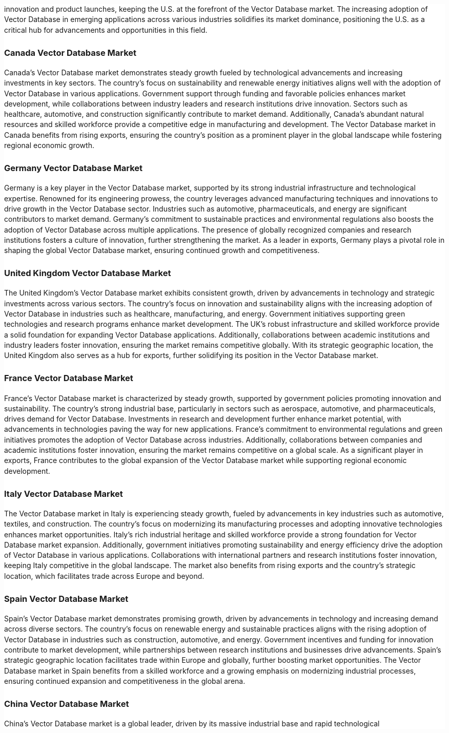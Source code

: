 innovation and product launches, keeping the U.S. at the forefront of the Vector Database market. The increasing adoption of Vector Database in emerging applications across various industries solidifies its market dominance, positioning the U.S. as a critical hub for advancements and opportunities in this field.</p><h3>Canada Vector Database Market</h3><p>Canada&rsquo;s Vector Database market demonstrates steady growth fueled by technological advancements and increasing investments in key sectors. The country&rsquo;s focus on sustainability and renewable energy initiatives aligns well with the adoption of Vector Database in various applications. Government support through funding and favorable policies enhances market development, while collaborations between industry leaders and research institutions drive innovation. Sectors such as healthcare, automotive, and construction significantly contribute to market demand. Additionally, Canada&rsquo;s abundant natural resources and skilled workforce provide a competitive edge in manufacturing and development. The Vector Database market in Canada benefits from rising exports, ensuring the country&rsquo;s position as a prominent player in the global landscape while fostering regional economic growth.</p><h3>Germany Vector Database Market</h3><p>Germany is a key player in the Vector Database market, supported by its strong industrial infrastructure and technological expertise. Renowned for its engineering prowess, the country leverages advanced manufacturing techniques and innovations to drive growth in the Vector Database sector. Industries such as automotive, pharmaceuticals, and energy are significant contributors to market demand. Germany&rsquo;s commitment to sustainable practices and environmental regulations also boosts the adoption of Vector Database across multiple applications. The presence of globally recognized companies and research institutions fosters a culture of innovation, further strengthening the market. As a leader in exports, Germany plays a pivotal role in shaping the global Vector Database market, ensuring continued growth and competitiveness.</p><h3>United Kingdom Vector Database Market</h3><p>The United Kingdom&rsquo;s Vector Database market exhibits consistent growth, driven by advancements in technology and strategic investments across various sectors. The country&rsquo;s focus on innovation and sustainability aligns with the increasing adoption of Vector Database in industries such as healthcare, manufacturing, and energy. Government initiatives supporting green technologies and research programs enhance market development. The UK&rsquo;s robust infrastructure and skilled workforce provide a solid foundation for expanding Vector Database applications. Additionally, collaborations between academic institutions and industry leaders foster innovation, ensuring the market remains competitive globally. With its strategic geographic location, the United Kingdom also serves as a hub for exports, further solidifying its position in the Vector Database market.</p><h3>France Vector Database Market</h3><p>France&rsquo;s Vector Database market is characterized by steady growth, supported by government policies promoting innovation and sustainability. The country&rsquo;s strong industrial base, particularly in sectors such as aerospace, automotive, and pharmaceuticals, drives demand for Vector Database. Investments in research and development further enhance market potential, with advancements in technologies paving the way for new applications. France&rsquo;s commitment to environmental regulations and green initiatives promotes the adoption of Vector Database across industries. Additionally, collaborations between companies and academic institutions foster innovation, ensuring the market remains competitive on a global scale. As a significant player in exports, France contributes to the global expansion of the Vector Database market while supporting regional economic development.</p><h3>Italy Vector Database Market</h3><p>The Vector Database market in Italy is experiencing steady growth, fueled by advancements in key industries such as automotive, textiles, and construction. The country&rsquo;s focus on modernizing its manufacturing processes and adopting innovative technologies enhances market opportunities. Italy&rsquo;s rich industrial heritage and skilled workforce provide a strong foundation for Vector Database market expansion. Additionally, government initiatives promoting sustainability and energy efficiency drive the adoption of Vector Database in various applications. Collaborations with international partners and research institutions foster innovation, keeping Italy competitive in the global landscape. The market also benefits from rising exports and the country&rsquo;s strategic location, which facilitates trade across Europe and beyond.</p><h3>Spain Vector Database Market</h3><p>Spain&rsquo;s Vector Database market demonstrates promising growth, driven by advancements in technology and increasing demand across diverse sectors. The country&rsquo;s focus on renewable energy and sustainable practices aligns with the rising adoption of Vector Database in industries such as construction, automotive, and energy. Government incentives and funding for innovation contribute to market development, while partnerships between research institutions and businesses drive advancements. Spain&rsquo;s strategic geographic location facilitates trade within Europe and globally, further boosting market opportunities. The Vector Database market in Spain benefits from a skilled workforce and a growing emphasis on modernizing industrial processes, ensuring continued expansion and competitiveness in the global arena.</p><h3>China Vector Database Market</h3><p>China&rsquo;s Vector Database market is a global leader, driven by its massive industrial base and rapid technological
